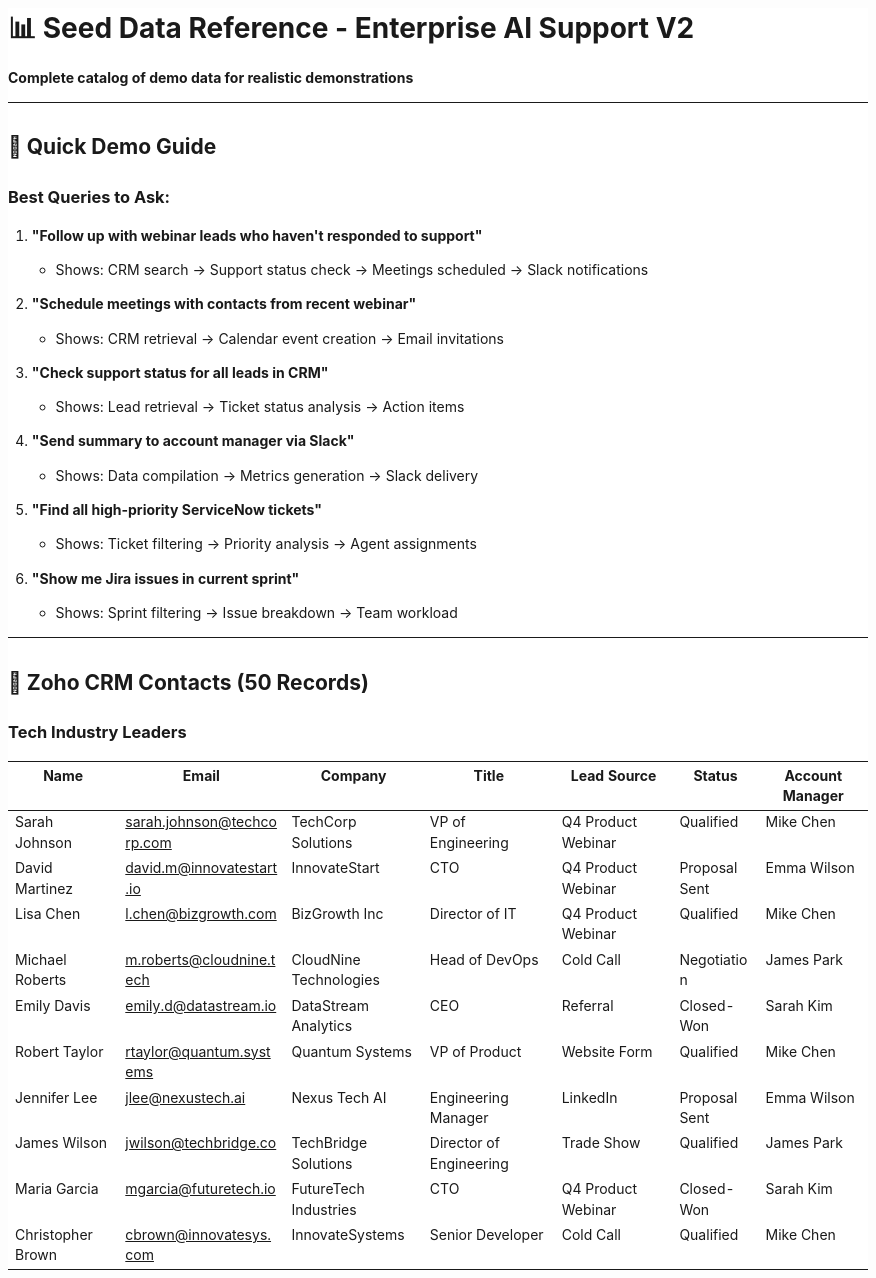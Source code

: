 # 📊 Seed Data Reference - Enterprise AI Support V2

**Complete catalog of demo data for realistic demonstrations**

---

## 🎯 Quick Demo Guide

### **Best Queries to Ask:**

1. **"Follow up with webinar leads who haven't responded to support"**
   - Shows: CRM search → Support status check → Meetings scheduled → Slack notifications

2. **"Schedule meetings with contacts from recent webinar"**
   - Shows: CRM retrieval → Calendar event creation → Email invitations

3. **"Check support status for all leads in CRM"**
   - Shows: Lead retrieval → Ticket status analysis → Action items

4. **"Send summary to account manager via Slack"**
   - Shows: Data compilation → Metrics generation → Slack delivery

5. **"Find all high-priority ServiceNow tickets"**
   - Shows: Ticket filtering → Priority analysis → Agent assignments

6. **"Show me Jira issues in current sprint"**
   - Shows: Sprint filtering → Issue breakdown → Team workload

---

## 👥 Zoho CRM Contacts (50 Records)

### **Tech Industry Leaders**

| Name | Email | Company | Title | Lead Source | Status | Account Manager |
|------|-------|---------|-------|-------------|--------|-----------------|
| Sarah Johnson | sarah.johnson@techcorp.com | TechCorp Solutions | VP of Engineering | Q4 Product Webinar | Qualified | Mike Chen |
| David Martinez | david.m@innovatestart.io | InnovateStart | CTO | Q4 Product Webinar | Proposal Sent | Emma Wilson |
| Lisa Chen | l.chen@bizgrowth.com | BizGrowth Inc | Director of IT | Q4 Product Webinar | Qualified | Mike Chen |
| Michael Roberts | m.roberts@cloudnine.tech | CloudNine Technologies | Head of DevOps | Cold Call | Negotiation | James Park |
| Emily Davis | emily.d@datastream.io | DataStream Analytics | CEO | Referral | Closed-Won | Sarah Kim |
| Robert Taylor | rtaylor@quantum.systems | Quantum Systems | VP of Product | Website Form | Qualified | Mike Chen |
| Jennifer Lee | jlee@nexustech.ai | Nexus Tech AI | Engineering Manager | LinkedIn | Proposal Sent | Emma Wilson |
| James Wilson | jwilson@techbridge.co | TechBridge Solutions | Director of Engineering | Trade Show | Qualified | James Park |
| Maria Garcia | mgarcia@futuretech.io | FutureTech Industries | CTO | Q4 Product Webinar | Closed-Won | Sarah Kim |
| Christopher Brown | cbrown@innovatesys.com | InnovateSystems | Senior Developer | Cold Call | Qualified | Mike Chen |
